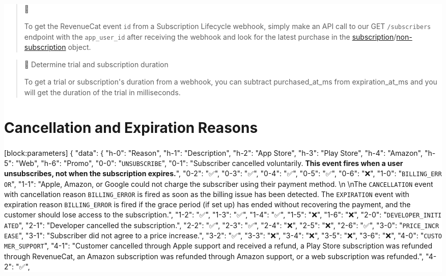 > 📘 
> 
> To get the RevenueCat event `id` from a Subscription Lifecycle webhook, simply make an API call to our GET `/subscribers`endpoint with the `app_user_id` after receiving the webhook and look for the latest purchase in the [subscription](https://www.revenuecat.com/reference/subscribers#the-subscription-object)/[non-subscription](https://www.revenuecat.com/reference/subscribers#the-non-subscription-object) object.

> 📘 Determine trial and subscription duration
> 
> To get a trial or subscription's duration from a webhook, you can subtract purchased_at_ms from expiration_at_ms and you will get the duration of the trial in milliseconds.

# Cancellation and Expiration Reasons

[block:parameters]
{
  "data": {
    "h-0": "Reason",
    "h-1": "Description",
    "h-2": "App Store",
    "h-3": "Play Store",
    "h-4": "Amazon",
    "h-5": "Web",
    "h-6": "Promo",
    "0-0": "`UNSUBSCRIBE`",
    "0-1": "Subscriber cancelled voluntarily. **This event fires when a user unsubscribes, not when the subscription expires.**",
    "0-2": "✅",
    "0-3": "✅",
    "0-4": "✅",
    "0-5": "✅",
    "0-6": "❌",
    "1-0": "`BILLING_ERROR`",
    "1-1": "Apple, Amazon, or Google could not charge the subscriber using their payment method.  \n  \nThe `CANCELLATION` event with cancellation reason `BILLING_ERROR` is fired as soon as the billing issue has been detected. The `EXPIRATION` event with expiration reason `BILLING_ERROR` is fired if the grace period (if set up) has ended without recovering the payment, and the customer should lose access to the subscription.",
    "1-2": "✅",
    "1-3": "✅",
    "1-4": "✅",
    "1-5": "❌",
    "1-6": "❌",
    "2-0": "`DEVELOPER_INITIATED`",
    "2-1": "Developer cancelled the subscription.",
    "2-2": "✅",
    "2-3": "✅",
    "2-4": "❌",
    "2-5": "❌",
    "2-6": "✅",
    "3-0": "`PRICE_INCREASE`",
    "3-1": "Subscriber did not agree to a price increase.",
    "3-2": "✅",
    "3-3": "❌",
    "3-4": "❌",
    "3-5": "❌",
    "3-6": "❌",
    "4-0": "`CUSTOMER_SUPPORT`",
    "4-1": "Customer cancelled through Apple support and received a refund, a Play Store subscription was refunded through RevenueCat, an Amazon subscription was refunded through Amazon support, or a web subscription was refunded.",
    "4-2": "✅",
